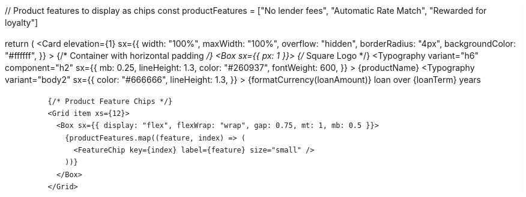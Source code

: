   // Product features to display as chips
  const productFeatures = ["No lender fees", "Automatic Rate Match", "Rewarded for loyalty"]

  return (
    <ThemeProvider theme={athenaTheme}>
      <Card
        elevation={1}
        sx={{
          width: "100%",
          maxWidth: "100%",
          overflow: "hidden",
          borderRadius: "4px",
          backgroundColor: "#ffffff",
        }}
      >
        <CardContent>
          {/* Container with horizontal padding */}
          <Box sx={{ px: 1 }}>
            <Grid container spacing={0.5} alignItems="center">
              {/* Square Logo */}
              <Grid item xs={2}>
                <SquareLogo />
              </Grid>
              <Grid item xs={10}>
                <Typography
                  variant="h6"
                  component="h2"
                  sx={{
                    mb: 0.25,
                    lineHeight: 1.3,
                    color: "#260937",
                    fontWeight: 600,
                  }}
                >
                  {productName}
                </Typography>
                <Typography
                  variant="body2"
                  sx={{
                    color: "#666666",
                    lineHeight: 1.3,
                  }}
                >
                  {formatCurrency(loanAmount)} loan over {loanTerm} years
                </Typography>
              </Grid>

              {/* Product Feature Chips */}
              <Grid item xs={12}>
                <Box sx={{ display: "flex", flexWrap: "wrap", gap: 0.75, mt: 1, mb: 0.5 }}>
                  {productFeatures.map((feature, index) => (
                    <FeatureChip key={index} label={feature} size="small" />
                  ))}
                </Box>
              </Grid>
